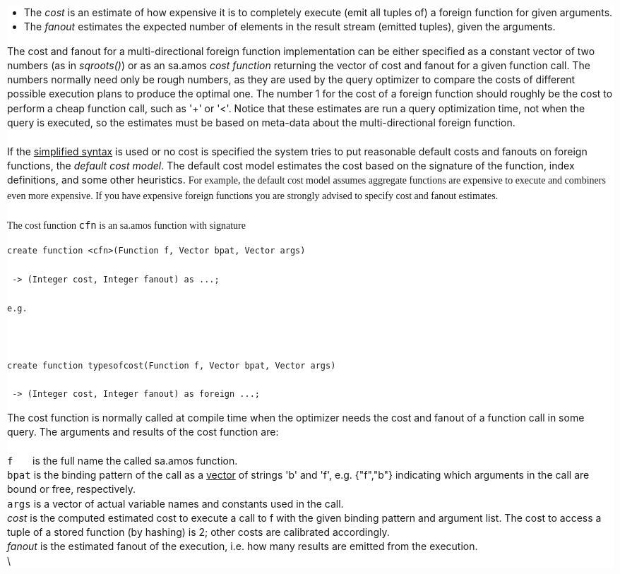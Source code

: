 -   The <span style="font-style: italic;">cost </span>is an estimate of
    how expensive it is to completely execute (emit all tuples of) a
    foreign function for given arguments.
-   The *fanout* estimates the expected number of elements in the result
    stream (emitted tuples), given the arguments.

The cost and fanout for a multi-directional foreign function
implementation can be either specified as a constant vector of two
numbers (as in *sqroots()*) or as an sa.amos <span
style="font-style: italic;">cost function </span>returning the vector of
cost and fanout for a given function call. The numbers normally need
only be rough numbers, as they are used by the query optimizer to
compare the costs of different possible execution plans to produce the
optimal one. The number 1 for the cost of a foreign function should
roughly be the cost to perform a cheap function call, such as '+' or
'&lt;'. Notice that these estimates are run a query optimization time,
not when the query is executed, so the estimates must be based on
meta-data about the multi-directional foreign function.\
\
 If the [simplified syntax](#simple-foreign) is used or no cost is
specified the system tries to put reasonable default costs and fanouts
on foreign functions, the <span style="font-style: italic;">default cost
model</span>. The default cost model estimates the cost based on the
signature of the function, index definitions, and some other heuristics.
<span style="font-family: Times New Roman;">For example, the default
cost model assumes aggregate functions are expensive to execute and
combiners even more expensive. </span> <span
style="font-family: Times New Roman;">If you have expensive foreign
functions you are strongly advised to specify cost and fanout
estimates.\
\
 The cost function <span style="font-family: monospace;">cfn</span> is
an sa.amos function with signature\
 </span>

    create function <cfn>(Function f, Vector bpat, Vector args) 

     -> (Integer cost, Integer fanout) as ...;

    e.g.



    create function typesofcost(Function f, Vector bpat, Vector args)

     -> (Integer cost, Integer fanout) as foreign ...;




The cost function is normally called at compile time when the optimizer
needs the cost and fanout of a function call in some query. The
arguments and results of the cost function are:\
\
 <span style="font-family: monospace;">f</span>       is the full name
the called sa.amos function.\
 <span style="font-family: monospace;">bpat</span> is the binding
pattern of the call as a [vector](#vector) of strings 'b' and 'f', e.g.
{"f","b"} indicating which arguments in the call are bound or free,
respectively.\
 <span style="font-family: monospace;">args</span> is a vector of actual
variable names and constants used in the call.\
 *cost* is the computed estimated cost to execute a call to f with the
given binding pattern and argument list. The cost to access a tuple of a
stored function (by hashing) is 2; other costs are calibrated
accordingly.\
 *fanout* is the estimated fanout of the execution, i.e. how many
results are emitted from the execution.\
\